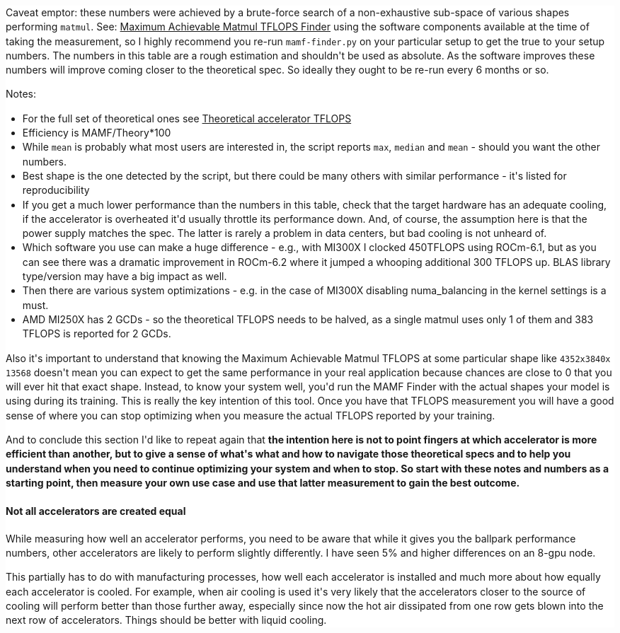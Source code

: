 Caveat emptor: these numbers were achieved by a brute-force search of a non-exhaustive sub-space of various shapes performing `matmul`. See:  [Maximum Achievable Matmul TFLOPS Finder](benchmarks#maximum-achievable-matmul-flops-finder) using the software components available at the time of taking the measurement, so I highly recommend you re-run `mamf-finder.py` on your particular setup to get the true to your setup numbers. The numbers in this table are a rough estimation and shouldn't be used as absolute. As the software improves these numbers will improve coming closer to the theoretical spec. So ideally they ought to be re-run every 6 months or so.

Notes:
- For the full set of theoretical ones see [Theoretical accelerator TFLOPS](#tflops-comparison-table)
- Efficiency is MAMF/Theory*100
- While `mean` is probably what most users are interested in, the script reports `max`, `median` and `mean` - should you want the other numbers.
- Best shape is the one detected by the script, but there could be many others with similar performance - it's listed for reproducibility
- If you get a much lower performance than the numbers in this table, check that the target hardware has an adequate cooling, if the accelerator is overheated it'd usually throttle its performance down. And, of course, the assumption here is that the power supply matches the spec. The latter is rarely a problem in data centers, but bad cooling is not unheard of.
- Which software you use can make a huge difference - e.g., with MI300X I clocked 450TFLOPS using ROCm-6.1, but as you can see there was a dramatic improvement in ROCm-6.2 where it jumped a whooping additional 300 TFLOPS up. BLAS library type/version may have a big impact as well.
- Then there are various system optimizations - e.g. in the case of MI300X disabling numa_balancing in the kernel settings is a must.
- AMD MI250X has 2 GCDs - so the theoretical TFLOPS needs to be halved, as a single matmul uses only 1 of them and 383 TFLOPS is reported for 2 GCDs.

Also it's important to understand that knowing the Maximum Achievable Matmul TFLOPS at some particular shape like `4352x3840x13568` doesn't mean you can expect to get the same performance in your real application because chances are close to 0 that you will ever hit that exact shape. Instead, to know your system well, you'd run the MAMF Finder with the actual shapes your model is using during its training. This is really the key intention of this tool. Once you have that TFLOPS measurement you will have a good sense of where you can stop optimizing when you measure the actual TFLOPS reported by your training.

And to conclude this section I'd like to repeat again that **the intention here is not to point fingers at which accelerator is more efficient than another, but to give a sense of what's what and how to navigate those theoretical specs and to help you understand when you need to continue optimizing your system and when to stop. So start with these notes and numbers as a starting point, then measure your own use case and use that latter measurement to gain the best outcome.**


#### Not all accelerators are created equal

While measuring how well an accelerator performs, you need to be aware that while it gives you the ballpark performance numbers, other accelerators are likely to perform slightly differently. I have seen 5% and higher differences on an 8-gpu node.

This partially has to do with manufacturing processes, how well each accelerator is installed and much more about how equally each accelerator is cooled. For example, when air cooling is used it's very likely that the accelerators closer to the source of cooling will perform better than those further away, especially since now the hot air dissipated from one row gets blown into the next row of accelerators. Things should be better with liquid cooling.
